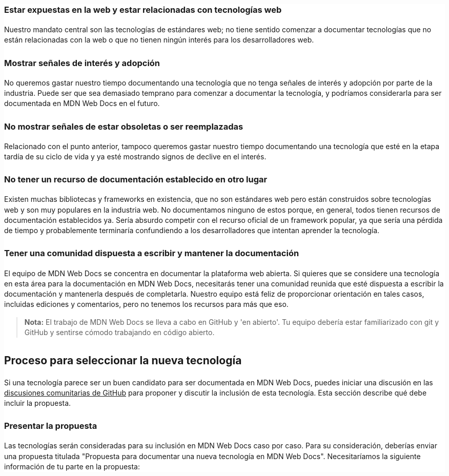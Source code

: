 ### Estar expuestas en la web y estar relacionadas con tecnologías web

Nuestro mandato central son las tecnologías de estándares web; no tiene sentido comenzar a documentar tecnologías que no están relacionadas con la web o que no tienen ningún interés para los desarrolladores web.

### Mostrar señales de interés y adopción

No queremos gastar nuestro tiempo documentando una tecnología que no tenga señales de interés y adopción por parte de la industria. Puede ser que sea demasiado temprano para comenzar a documentar la tecnología, y podríamos considerarla para ser documentada en MDN Web Docs en el futuro.

### No mostrar señales de estar obsoletas o ser reemplazadas

Relacionado con el punto anterior, tampoco queremos gastar nuestro tiempo documentando una tecnología que esté en la etapa tardía de su ciclo de vida y ya esté mostrando signos de declive en el interés.

### No tener un recurso de documentación establecido en otro lugar

Existen muchas bibliotecas y frameworks en existencia, que no son estándares web pero están construidos sobre tecnologías web y son muy populares en la industria web. No documentamos ninguno de estos porque, en general, todos tienen recursos de documentación establecidos ya. Sería absurdo competir con el recurso oficial de un framework popular, ya que sería una pérdida de tiempo y probablemente terminaría confundiendo a los desarrolladores que intentan aprender la tecnología.

### Tener una comunidad dispuesta a escribir y mantener la documentación

El equipo de MDN Web Docs se concentra en documentar la plataforma web abierta. Si quieres que se considere una tecnología en esta área para la documentación en MDN Web Docs, necesitarás tener una comunidad reunida que esté dispuesta a escribir la documentación y mantenerla después de completarla. Nuestro equipo está feliz de proporcionar orientación en tales casos, incluidas ediciones y comentarios, pero no tenemos los recursos para más que eso.

> **Nota:** El trabajo de MDN Web Docs se lleva a cabo en GitHub y 'en abierto'. Tu equipo debería estar familiarizado con git y GitHub y sentirse cómodo trabajando en código abierto.

## Proceso para seleccionar la nueva tecnología

Si una tecnología parece ser un buen candidato para ser documentada en MDN Web Docs, puedes iniciar una discusión en las [discusiones comunitarias de GitHub](/es/docs/MDN/Community/Communication_channels#github_discussions) para proponer y discutir la inclusión de esta tecnología. Esta sección describe qué debe incluir la propuesta.

### Presentar la propuesta

Las tecnologías serán consideradas para su inclusión en MDN Web Docs caso por caso. Para su consideración, deberías enviar una propuesta titulada "Propuesta para documentar una nueva tecnología en MDN Web Docs". Necesitaríamos la siguiente información de tu parte en la propuesta:
